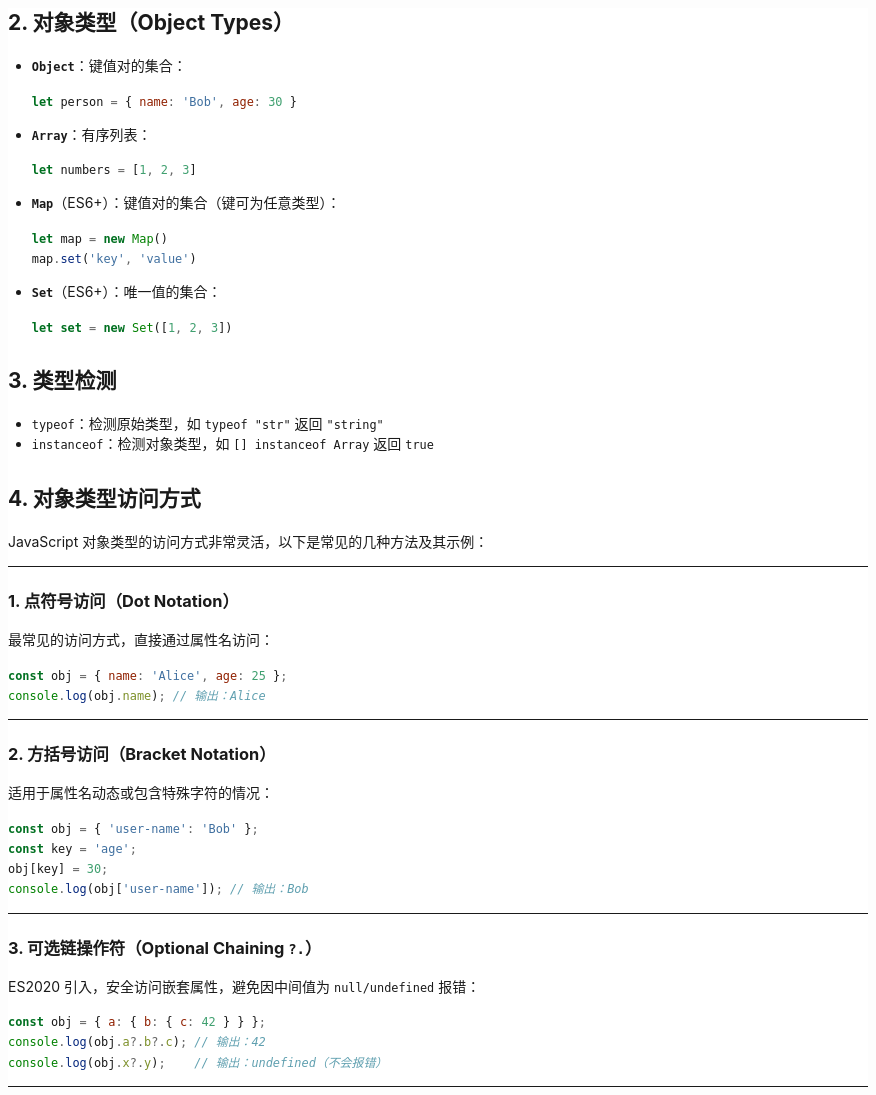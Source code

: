 ## 2. **对象类型（Object Types）**

- **`Object`**：键值对的集合：
  ```javascript
  let person = { name: 'Bob', age: 30 }
  ```
- **`Array`**：有序列表：
  ```javascript
  let numbers = [1, 2, 3]
  ```
- **`Map`**（ES6+）：键值对的集合（键可为任意类型）：
  ```javascript
  let map = new Map()
  map.set('key', 'value')
  ```
- **`Set`**（ES6+）：唯一值的集合：
  ```javascript
  let set = new Set([1, 2, 3])
  ```

## 3. **类型检测**

- `typeof`：检测原始类型，如 `typeof "str"` 返回 `"string"`
- `instanceof`：检测对象类型，如 `[] instanceof Array` 返回 `true`

## 4. **对象类型访问方式**
JavaScript 对象类型的访问方式非常灵活，以下是常见的几种方法及其示例：

---

### **1. 点符号访问（Dot Notation）**
最常见的访问方式，直接通过属性名访问：
```javascript
const obj = { name: 'Alice', age: 25 };
console.log(obj.name); // 输出：Alice
```

---

### **2. 方括号访问（Bracket Notation）**
适用于属性名动态或包含特殊字符的情况：
```javascript
const obj = { 'user-name': 'Bob' };
const key = 'age';
obj[key] = 30;
console.log(obj['user-name']); // 输出：Bob
```

---

### **3. 可选链操作符（Optional Chaining `?.`）**
ES2020 引入，安全访问嵌套属性，避免因中间值为 `null/undefined` 报错：
```javascript
const obj = { a: { b: { c: 42 } } };
console.log(obj.a?.b?.c); // 输出：42
console.log(obj.x?.y);    // 输出：undefined（不会报错）
```

---